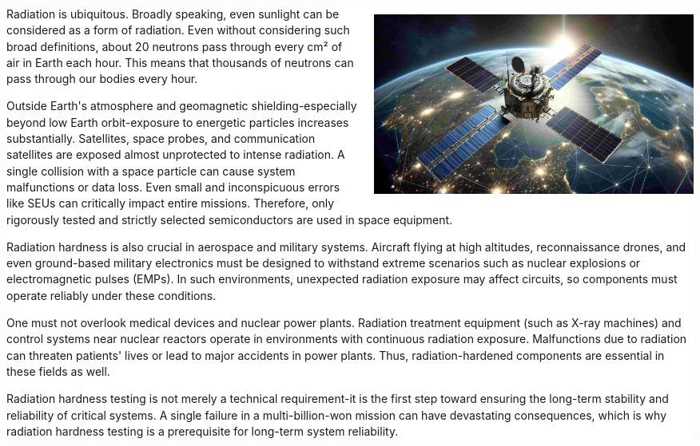   <img src="/assets/Articles/space2.jpg" style="float: right; margin: 10px 0 20px 20px; width: 100%; max-width: 400px;">

  
  <p>
  Radiation is ubiquitous. Broadly speaking, even sunlight can be considered as a form of radiation. Even without considering such broad definitions, about 20 neutrons pass through every cm² of air in Earth each hour. This means that thousands of neutrons can pass through our bodies every hour.<br>

  Outside Earth's atmosphere and geomagnetic shielding-especially beyond low Earth orbit-exposure to energetic particles increases substantially. Satellites, space probes, and communication satellites are exposed almost unprotected to intense radiation. A single collision with a space particle can cause system malfunctions or data loss. Even small and inconspicuous errors like SEUs can critically impact entire missions. Therefore, only rigorously tested and strictly selected semiconductors are used in space equipment.<br>

  Radiation hardness is also crucial in aerospace and military systems. Aircraft flying at high altitudes, reconnaissance drones, and even ground-based military electronics must be designed to withstand extreme scenarios such as nuclear explosions or electromagnetic pulses (EMPs). In such environments, unexpected radiation exposure may affect circuits, so components must operate reliably under these conditions.<br>

  One must not overlook medical devices and nuclear power plants. Radiation treatment equipment (such as X-ray machines) and control systems near nuclear reactors operate in environments with continuous radiation exposure. Malfunctions due to radiation can threaten patients' lives or lead to major accidents in power plants. Thus, radiation-hardened components are essential in these fields as well.<br>

  Radiation hardness testing is not merely a technical requirement-it is the first step toward ensuring the long-term stability and reliability of critical systems. A single failure in a multi-billion-won mission can have devastating consequences, which is why radiation hardness testing is a prerequisite for long-term system reliability.
  </p>
</div>

